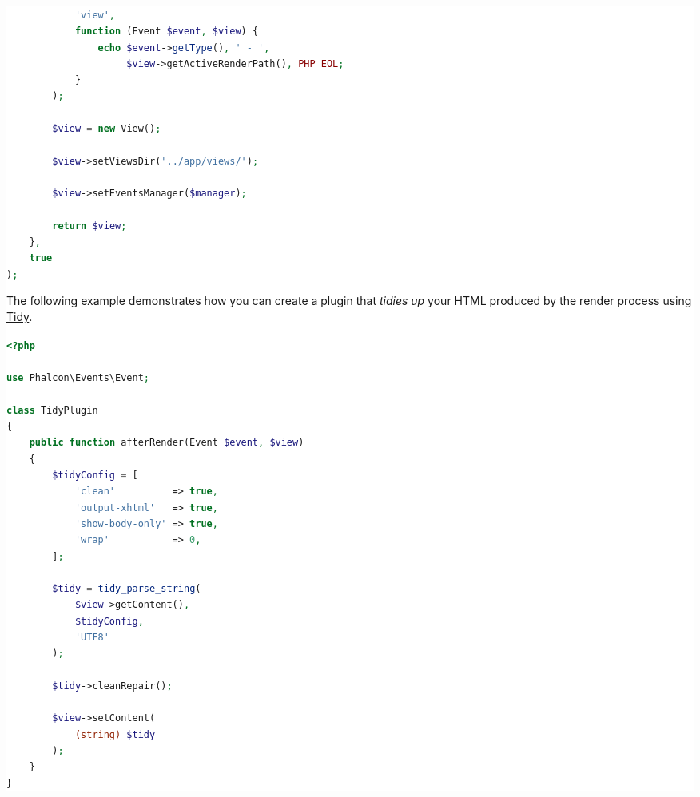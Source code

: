 ```php
            'view',
            function (Event $event, $view) {
                echo $event->getType(), ' - ', 
                     $view->getActiveRenderPath(), PHP_EOL;
            }
        );

        $view = new View();

        $view->setViewsDir('../app/views/');

        $view->setEventsManager($manager);

        return $view;
    },
    true
);
```

The following example demonstrates how you can create a plugin that *tidies up* your HTML produced by the render process using [Tidy](https://secure.php.net/manual/en/book.tidy.php).

```php
<?php

use Phalcon\Events\Event;

class TidyPlugin
{
    public function afterRender(Event $event, $view)
    {
        $tidyConfig = [
            'clean'          => true,
            'output-xhtml'   => true,
            'show-body-only' => true,
            'wrap'           => 0,
        ];

        $tidy = tidy_parse_string(
            $view->getContent(),
            $tidyConfig,
            'UTF8'
        );

        $tidy->cleanRepair();

        $view->setContent(
            (string) $tidy
        );
    }
}
```
